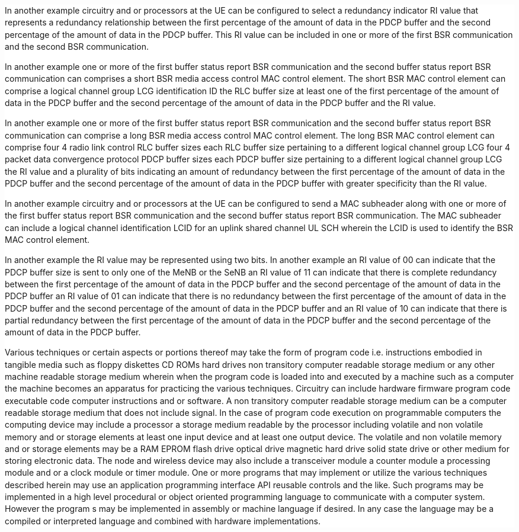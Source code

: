 In another example circuitry and or processors at the UE can be configured to select a redundancy indicator RI value that represents a redundancy relationship between the first percentage of the amount of data in the PDCP buffer and the second percentage of the amount of data in the PDCP buffer. This RI value can be included in one or more of the first BSR communication and the second BSR communication.

In another example one or more of the first buffer status report BSR communication and the second buffer status report BSR communication can comprises a short BSR media access control MAC control element. The short BSR MAC control element can comprise a logical channel group LCG identification ID the RLC buffer size at least one of the first percentage of the amount of data in the PDCP buffer and the second percentage of the amount of data in the PDCP buffer and the RI value.

In another example one or more of the first buffer status report BSR communication and the second buffer status report BSR communication can comprise a long BSR media access control MAC control element. The long BSR MAC control element can comprise four 4 radio link control RLC buffer sizes each RLC buffer size pertaining to a different logical channel group LCG four 4 packet data convergence protocol PDCP buffer sizes each PDCP buffer size pertaining to a different logical channel group LCG the RI value and a plurality of bits indicating an amount of redundancy between the first percentage of the amount of data in the PDCP buffer and the second percentage of the amount of data in the PDCP buffer with greater specificity than the RI value.

In another example circuitry and or processors at the UE can be configured to send a MAC subheader along with one or more of the first buffer status report BSR communication and the second buffer status report BSR communication. The MAC subheader can include a logical channel identification LCID for an uplink shared channel UL SCH wherein the LCID is used to identify the BSR MAC control element.

In another example the RI value may be represented using two bits. In another example an RI value of 00 can indicate that the PDCP buffer size is sent to only one of the MeNB or the SeNB an RI value of 11 can indicate that there is complete redundancy between the first percentage of the amount of data in the PDCP buffer and the second percentage of the amount of data in the PDCP buffer an RI value of 01 can indicate that there is no redundancy between the first percentage of the amount of data in the PDCP buffer and the second percentage of the amount of data in the PDCP buffer and an RI value of 10 can indicate that there is partial redundancy between the first percentage of the amount of data in the PDCP buffer and the second percentage of the amount of data in the PDCP buffer.

Various techniques or certain aspects or portions thereof may take the form of program code i.e. instructions embodied in tangible media such as floppy diskettes CD ROMs hard drives non transitory computer readable storage medium or any other machine readable storage medium wherein when the program code is loaded into and executed by a machine such as a computer the machine becomes an apparatus for practicing the various techniques. Circuitry can include hardware firmware program code executable code computer instructions and or software. A non transitory computer readable storage medium can be a computer readable storage medium that does not include signal. In the case of program code execution on programmable computers the computing device may include a processor a storage medium readable by the processor including volatile and non volatile memory and or storage elements at least one input device and at least one output device. The volatile and non volatile memory and or storage elements may be a RAM EPROM flash drive optical drive magnetic hard drive solid state drive or other medium for storing electronic data. The node and wireless device may also include a transceiver module a counter module a processing module and or a clock module or timer module. One or more programs that may implement or utilize the various techniques described herein may use an application programming interface API reusable controls and the like. Such programs may be implemented in a high level procedural or object oriented programming language to communicate with a computer system. However the program s may be implemented in assembly or machine language if desired. In any case the language may be a compiled or interpreted language and combined with hardware implementations.
